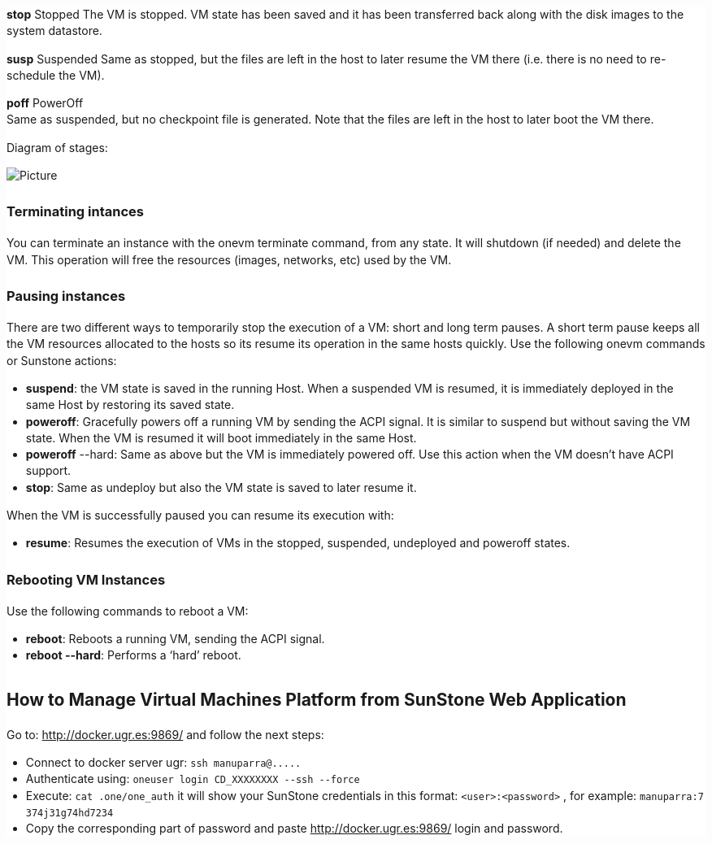 **stop**  Stopped The VM is stopped. VM state has been saved and it has been transferred back along with the disk images to the system datastore.

**susp**  Suspended Same as stopped, but the files are left in the host to later resume the VM there (i.e. there is no need to re-schedule the VM).

**poff**  PowerOff  
Same as suspended, but no checkpoint file is generated. Note that the files are left in the host to later boot the VM there.


Diagram of stages:

![Picture](https://docs.opennebula.org/5.2/_images/states-simple.png)

### Terminating intances

You can terminate an instance with the onevm terminate command, from any state. It will shutdown (if needed) and delete the VM. This operation will free the resources (images, networks, etc) used by the VM.

### Pausing instances

There are two different ways to temporarily stop the execution of a VM: short and long term pauses. A short term pause keeps all the VM resources allocated to the hosts so its resume its operation in the same hosts quickly. Use the following onevm commands or Sunstone actions:

- **suspend**: the VM state is saved in the running Host. When a suspended VM is resumed, it is immediately deployed in the same Host by restoring its saved state.
- **poweroff**: Gracefully powers off a running VM by sending the ACPI signal. It is similar to suspend but without saving the VM state. When the VM is resumed it will boot immediately in the same Host.
- **poweroff** --hard: Same as above but the VM is immediately powered off. Use this action when the VM doesn’t have ACPI support.
- **stop**: Same as undeploy but also the VM state is saved to later resume it.

When the VM is successfully paused you can resume its execution with:

- **resume**: Resumes the execution of VMs in the stopped, suspended, undeployed and poweroff states.


### Rebooting VM Instances

Use the following commands to reboot a VM:

- **reboot**:  Reboots a running VM, sending the ACPI signal.
- **reboot  --hard**: Performs a ‘hard’ reboot.


## How to Manage Virtual Machines Platform from SunStone Web Application

Go to: http://docker.ugr.es:9869/ and follow the next steps:

- Connect to docker server ugr: ``ssh manuparra@.....``
- Authenticate using: ``oneuser login CD_XXXXXXXX --ssh --force``
- Execute: ``cat .one/one_auth`` it will show your SunStone credentials in this format: ``<user>:<password>`` , for example: ``manuparra:7374j31g74hd7234``
- Copy the corresponding part of password and paste http://docker.ugr.es:9869/ login and password.







